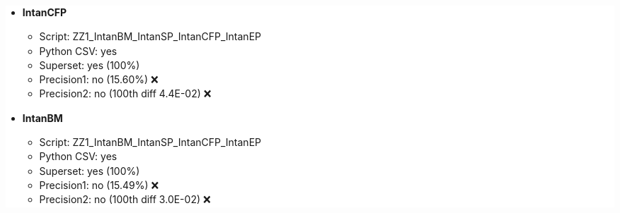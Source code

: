 - **IntanCFP**
  - Script: ZZ1_IntanBM_IntanSP_IntanCFP_IntanEP
  - Python CSV: yes
  - Superset: yes (100%)
  - Precision1: no (15.60%) ❌
  - Precision2: no (100th diff 4.4E-02) ❌

- **IntanBM**
  - Script: ZZ1_IntanBM_IntanSP_IntanCFP_IntanEP
  - Python CSV: yes
  - Superset: yes (100%)
  - Precision1: no (15.49%) ❌
  - Precision2: no (100th diff 3.0E-02) ❌

